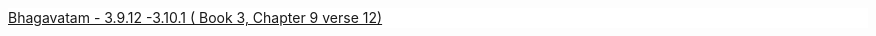 [Bhagavatam - 3.9.12 -3.10.1 ( Book 3, Chapter 9 verse 12)](https://www.youtube.com/watch?v=C3UFUl74BzA)
